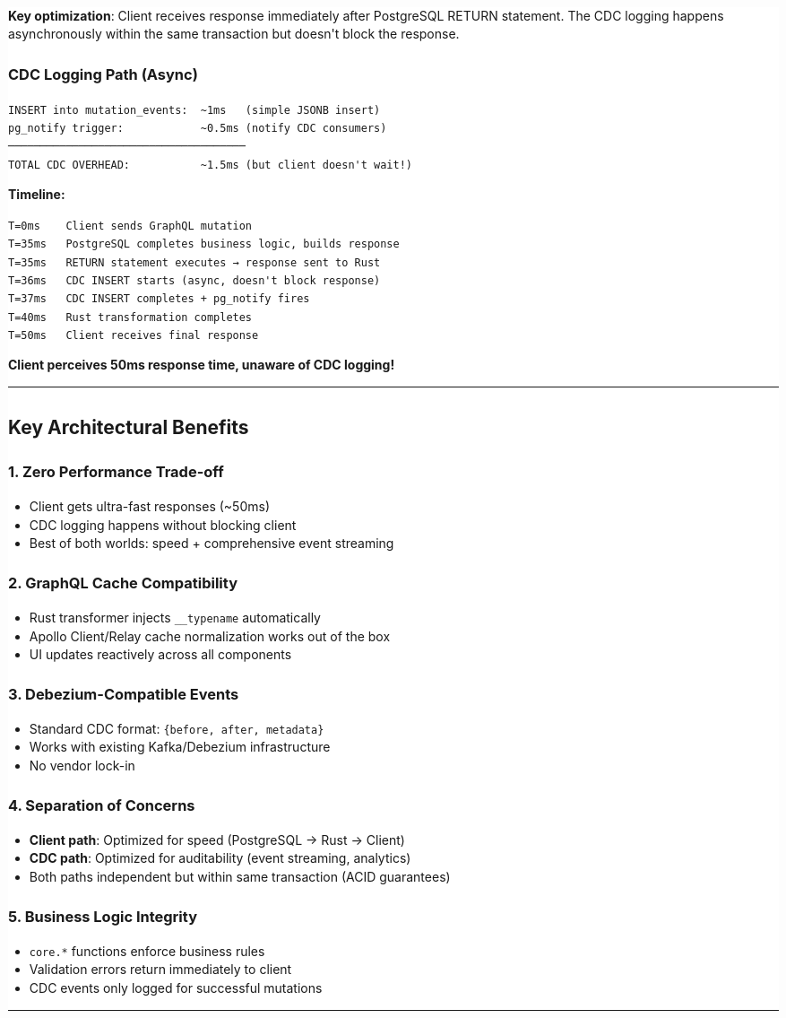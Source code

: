 **Key optimization**: Client receives response immediately after PostgreSQL RETURN statement. The CDC logging happens asynchronously within the same transaction but doesn't block the response.

### CDC Logging Path (Async)

```
INSERT into mutation_events:  ~1ms   (simple JSONB insert)
pg_notify trigger:            ~0.5ms (notify CDC consumers)
─────────────────────────────────────
TOTAL CDC OVERHEAD:           ~1.5ms (but client doesn't wait!)
```

**Timeline:**
```
T=0ms    Client sends GraphQL mutation
T=35ms   PostgreSQL completes business logic, builds response
T=35ms   RETURN statement executes → response sent to Rust
T=36ms   CDC INSERT starts (async, doesn't block response)
T=37ms   CDC INSERT completes + pg_notify fires
T=40ms   Rust transformation completes
T=50ms   Client receives final response
```

**Client perceives 50ms response time, unaware of CDC logging!**

---

## Key Architectural Benefits

### 1. **Zero Performance Trade-off**
- Client gets ultra-fast responses (~50ms)
- CDC logging happens without blocking client
- Best of both worlds: speed + comprehensive event streaming

### 2. **GraphQL Cache Compatibility**
- Rust transformer injects `__typename` automatically
- Apollo Client/Relay cache normalization works out of the box
- UI updates reactively across all components

### 3. **Debezium-Compatible Events**
- Standard CDC format: `{before, after, metadata}`
- Works with existing Kafka/Debezium infrastructure
- No vendor lock-in

### 4. **Separation of Concerns**
- **Client path**: Optimized for speed (PostgreSQL → Rust → Client)
- **CDC path**: Optimized for auditability (event streaming, analytics)
- Both paths independent but within same transaction (ACID guarantees)

### 5. **Business Logic Integrity**
- `core.*` functions enforce business rules
- Validation errors return immediately to client
- CDC events only logged for successful mutations

---
